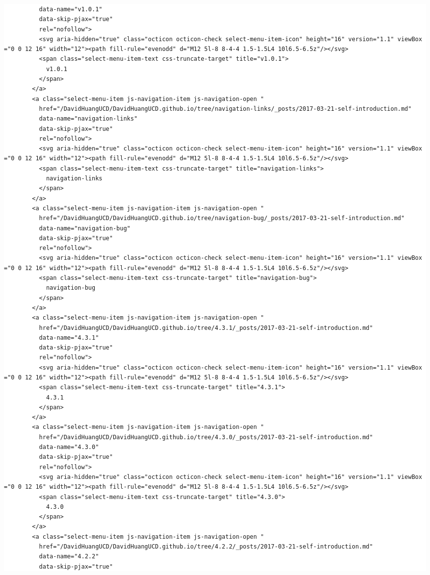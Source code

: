               data-name="v1.0.1"
              data-skip-pjax="true"
              rel="nofollow">
              <svg aria-hidden="true" class="octicon octicon-check select-menu-item-icon" height="16" version="1.1" viewBox="0 0 12 16" width="12"><path fill-rule="evenodd" d="M12 5l-8 8-4-4 1.5-1.5L4 10l6.5-6.5z"/></svg>
              <span class="select-menu-item-text css-truncate-target" title="v1.0.1">
                v1.0.1
              </span>
            </a>
            <a class="select-menu-item js-navigation-item js-navigation-open "
              href="/DavidHuangUCD/DavidHuangUCD.github.io/tree/navigation-links/_posts/2017-03-21-self-introduction.md"
              data-name="navigation-links"
              data-skip-pjax="true"
              rel="nofollow">
              <svg aria-hidden="true" class="octicon octicon-check select-menu-item-icon" height="16" version="1.1" viewBox="0 0 12 16" width="12"><path fill-rule="evenodd" d="M12 5l-8 8-4-4 1.5-1.5L4 10l6.5-6.5z"/></svg>
              <span class="select-menu-item-text css-truncate-target" title="navigation-links">
                navigation-links
              </span>
            </a>
            <a class="select-menu-item js-navigation-item js-navigation-open "
              href="/DavidHuangUCD/DavidHuangUCD.github.io/tree/navigation-bug/_posts/2017-03-21-self-introduction.md"
              data-name="navigation-bug"
              data-skip-pjax="true"
              rel="nofollow">
              <svg aria-hidden="true" class="octicon octicon-check select-menu-item-icon" height="16" version="1.1" viewBox="0 0 12 16" width="12"><path fill-rule="evenodd" d="M12 5l-8 8-4-4 1.5-1.5L4 10l6.5-6.5z"/></svg>
              <span class="select-menu-item-text css-truncate-target" title="navigation-bug">
                navigation-bug
              </span>
            </a>
            <a class="select-menu-item js-navigation-item js-navigation-open "
              href="/DavidHuangUCD/DavidHuangUCD.github.io/tree/4.3.1/_posts/2017-03-21-self-introduction.md"
              data-name="4.3.1"
              data-skip-pjax="true"
              rel="nofollow">
              <svg aria-hidden="true" class="octicon octicon-check select-menu-item-icon" height="16" version="1.1" viewBox="0 0 12 16" width="12"><path fill-rule="evenodd" d="M12 5l-8 8-4-4 1.5-1.5L4 10l6.5-6.5z"/></svg>
              <span class="select-menu-item-text css-truncate-target" title="4.3.1">
                4.3.1
              </span>
            </a>
            <a class="select-menu-item js-navigation-item js-navigation-open "
              href="/DavidHuangUCD/DavidHuangUCD.github.io/tree/4.3.0/_posts/2017-03-21-self-introduction.md"
              data-name="4.3.0"
              data-skip-pjax="true"
              rel="nofollow">
              <svg aria-hidden="true" class="octicon octicon-check select-menu-item-icon" height="16" version="1.1" viewBox="0 0 12 16" width="12"><path fill-rule="evenodd" d="M12 5l-8 8-4-4 1.5-1.5L4 10l6.5-6.5z"/></svg>
              <span class="select-menu-item-text css-truncate-target" title="4.3.0">
                4.3.0
              </span>
            </a>
            <a class="select-menu-item js-navigation-item js-navigation-open "
              href="/DavidHuangUCD/DavidHuangUCD.github.io/tree/4.2.2/_posts/2017-03-21-self-introduction.md"
              data-name="4.2.2"
              data-skip-pjax="true"